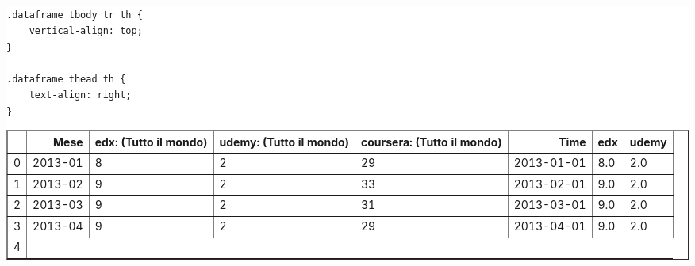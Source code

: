     .dataframe tbody tr th {
        vertical-align: top;
    }

    .dataframe thead th {
        text-align: right;
    }
</style>
<table border="1" class="dataframe">
  <thead>
    <tr style="text-align: right;">
      <th></th>
      <th>Mese</th>
      <th>edx: (Tutto il mondo)</th>
      <th>udemy: (Tutto il mondo)</th>
      <th>coursera: (Tutto il mondo)</th>
      <th>Time</th>
      <th>edx</th>
      <th>udemy</th>
    </tr>
  </thead>
  <tbody>
    <tr>
      <td>0</td>
      <td>2013-01</td>
      <td>8</td>
      <td>2</td>
      <td>29</td>
      <td>2013-01-01</td>
      <td>8.0</td>
      <td>2.0</td>
    </tr>
    <tr>
      <td>1</td>
      <td>2013-02</td>
      <td>9</td>
      <td>2</td>
      <td>33</td>
      <td>2013-02-01</td>
      <td>9.0</td>
      <td>2.0</td>
    </tr>
    <tr>
      <td>2</td>
      <td>2013-03</td>
      <td>9</td>
      <td>2</td>
      <td>31</td>
      <td>2013-03-01</td>
      <td>9.0</td>
      <td>2.0</td>
    </tr>
    <tr>
      <td>3</td>
      <td>2013-04</td>
      <td>9</td>
      <td>2</td>
      <td>29</td>
      <td>2013-04-01</td>
      <td>9.0</td>
      <td>2.0</td>
    </tr>
    <tr>
      <td>4</td>